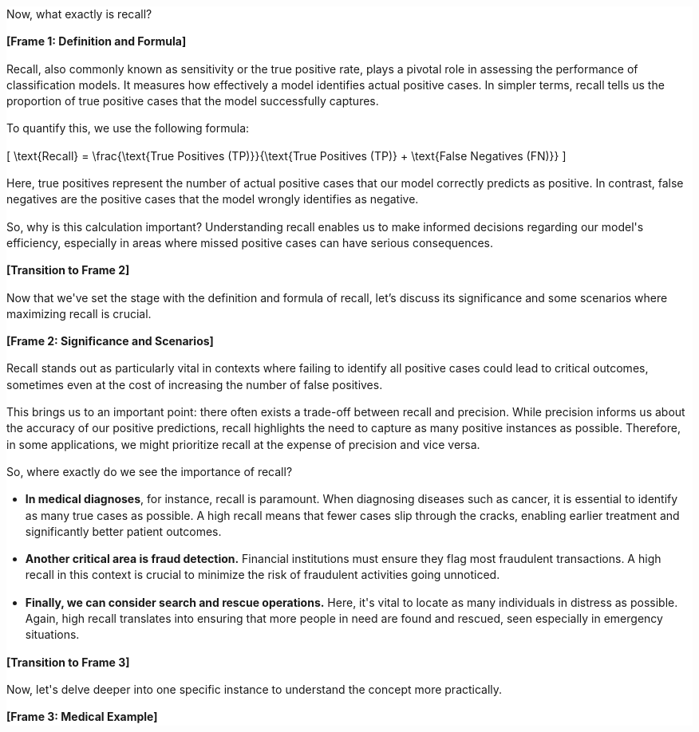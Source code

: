 Now, what exactly is recall? 

**[Frame 1: Definition and Formula]**

Recall, also commonly known as sensitivity or the true positive rate, plays a pivotal role in assessing the performance of classification models. It measures how effectively a model identifies actual positive cases. In simpler terms, recall tells us the proportion of true positive cases that the model successfully captures.

To quantify this, we use the following formula:

\[
\text{Recall} = \frac{\text{True Positives (TP)}}{\text{True Positives (TP)} + \text{False Negatives (FN)}}
\]

Here, true positives represent the number of actual positive cases that our model correctly predicts as positive. In contrast, false negatives are the positive cases that the model wrongly identifies as negative. 

So, why is this calculation important? Understanding recall enables us to make informed decisions regarding our model's efficiency, especially in areas where missed positive cases can have serious consequences.

**[Transition to Frame 2]**

Now that we've set the stage with the definition and formula of recall, let’s discuss its significance and some scenarios where maximizing recall is crucial.

**[Frame 2: Significance and Scenarios]**

Recall stands out as particularly vital in contexts where failing to identify all positive cases could lead to critical outcomes, sometimes even at the cost of increasing the number of false positives. 

This brings us to an important point: there often exists a trade-off between recall and precision. While precision informs us about the accuracy of our positive predictions, recall highlights the need to capture as many positive instances as possible. Therefore, in some applications, we might prioritize recall at the expense of precision and vice versa.

So, where exactly do we see the importance of recall?

- **In medical diagnoses**, for instance, recall is paramount. When diagnosing diseases such as cancer, it is essential to identify as many true cases as possible. A high recall means that fewer cases slip through the cracks, enabling earlier treatment and significantly better patient outcomes.

- **Another critical area is fraud detection.** Financial institutions must ensure they flag most fraudulent transactions. A high recall in this context is crucial to minimize the risk of fraudulent activities going unnoticed.
  
- **Finally, we can consider search and rescue operations.** Here, it's vital to locate as many individuals in distress as possible. Again, high recall translates into ensuring that more people in need are found and rescued, seen especially in emergency situations.

**[Transition to Frame 3]**

Now, let's delve deeper into one specific instance to understand the concept more practically.

**[Frame 3: Medical Example]**
